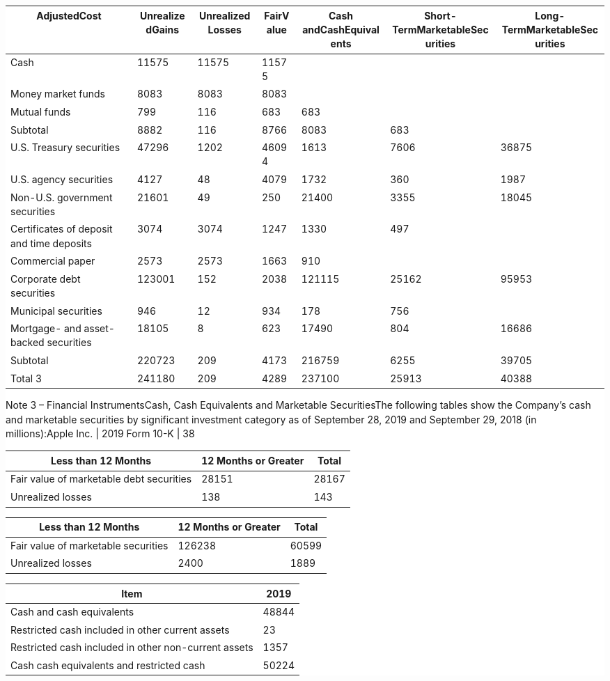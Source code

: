 | AdjustedCost | UnrealizedGains | UnrealizedLosses | FairValue | Cash andCashEquivalents | Short-TermMarketableSecurities | Long-TermMarketableSecurities |
| --- | --- | --- | --- | --- | --- | --- |
| Cash | 11575 | 11575 | 11575 |
| Money market funds | 8083 | 8083 | 8083 |
| Mutual funds | 799 | 116 | 683 | 683 |
| Subtotal | 8882 | 116 | 8766 | 8083 | 683 |
| U.S. Treasury securities | 47296 | 1202 | 46094 | 1613 | 7606 | 36875 |
| U.S. agency securities | 4127 | 48 | 4079 | 1732 | 360 | 1987 |
| Non-U.S. government securities | 21601 | 49 | 250 | 21400 | 3355 | 18045 |
| Certificates of deposit and time deposits | 3074 | 3074 | 1247 | 1330 | 497 |
| Commercial paper | 2573 | 2573 | 1663 | 910 |
| Corporate debt securities | 123001 | 152 | 2038 | 121115 | 25162 | 95953 |
| Municipal securities | 946 | 12 | 934 | 178 | 756 |
| Mortgage- and asset-backed securities | 18105 | 8 | 623 | 17490 | 804 | 16686 |
| Subtotal | 220723 | 209 | 4173 | 216759 | 6255 | 39705 | 170799 |
| Total 3 | 241180 | 209 | 4289 | 237100 | 25913 | 40388 | 170799 |


Note 3 – Financial InstrumentsCash, Cash Equivalents and Marketable SecuritiesThe following tables show the Company’s cash and marketable securities by significant investment category as of September 28, 2019 and September 29, 2018 (in millions):Apple Inc. | 2019 Form 10-K | 38


| Less than 12 Months | 12 Months or Greater | Total |
| --- | --- | --- |
| Fair value of marketable debt securities | 28151 | 28167 | 56318 |
| Unrealized losses | 138 | 143 | 281 |

| Less than 12 Months | 12 Months or Greater | Total |
| --- | --- | --- |
| Fair value of marketable securities | 126238 | 60599 | 186837 |
| Unrealized losses | 2400 | 1889 | 4289 |

| Item | 2019 |
| --- | --- |
| Cash and cash equivalents | 48844 |
| Restricted cash included in other current assets | 23 |
| Restricted cash included in other non-current assets | 1357 |
| Cash cash equivalents and restricted cash | 50224 |
